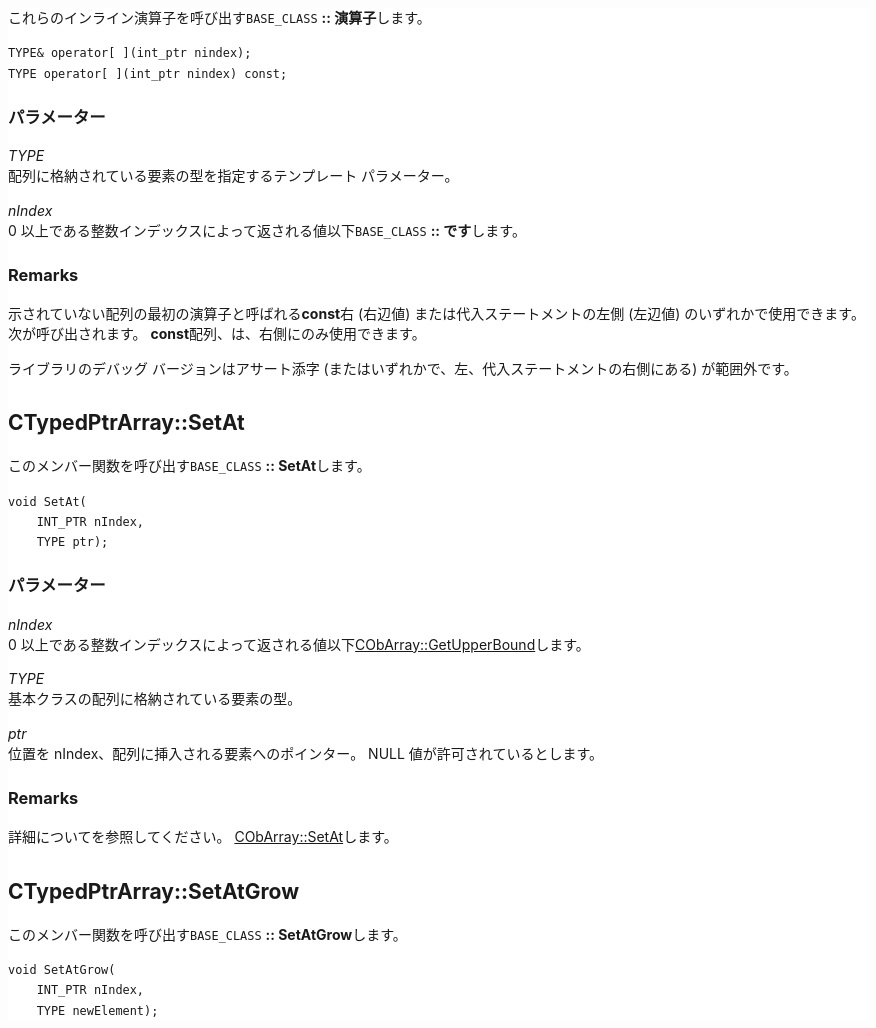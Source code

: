 これらのインライン演算子を呼び出す`BASE_CLASS` **:: 演算子**します。

```
TYPE& operator[ ](int_ptr nindex);
TYPE operator[ ](int_ptr nindex) const;
```

### <a name="parameters"></a>パラメーター

*TYPE*<br/>
配列に格納されている要素の型を指定するテンプレート パラメーター。

*nIndex*<br/>
0 以上である整数インデックスによって返される値以下`BASE_CLASS` **:: です**します。

### <a name="remarks"></a>Remarks

示されていない配列の最初の演算子と呼ばれる**const**右 (右辺値) または代入ステートメントの左側 (左辺値) のいずれかで使用できます。 次が呼び出されます。 **const**配列、は、右側にのみ使用できます。

ライブラリのデバッグ バージョンはアサート添字 (またはいずれかで、左、代入ステートメントの右側にある) が範囲外です。

##  <a name="setat"></a>  CTypedPtrArray::SetAt

このメンバー関数を呼び出す`BASE_CLASS` **:: SetAt**します。

```
void SetAt(
    INT_PTR nIndex,
    TYPE ptr);
```

### <a name="parameters"></a>パラメーター

*nIndex*<br/>
0 以上である整数インデックスによって返される値以下[CObArray::GetUpperBound](../../mfc/reference/cobarray-class.md#getupperbound)します。

*TYPE*<br/>
基本クラスの配列に格納されている要素の型。

*ptr*<br/>
位置を nIndex、配列に挿入される要素へのポインター。 NULL 値が許可されているとします。

### <a name="remarks"></a>Remarks

詳細についてを参照してください。 [CObArray::SetAt](../../mfc/reference/cobarray-class.md#setat)します。

##  <a name="setatgrow"></a>  CTypedPtrArray::SetAtGrow

このメンバー関数を呼び出す`BASE_CLASS` **:: SetAtGrow**します。

```
void SetAtGrow(
    INT_PTR nIndex,
    TYPE newElement);
```
